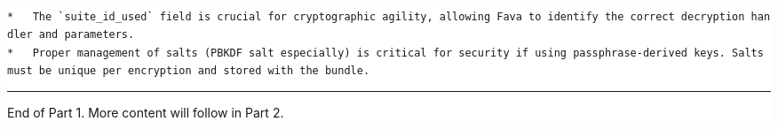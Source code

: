     *   The `suite_id_used` field is crucial for cryptographic agility, allowing Fava to identify the correct decryption handler and parameters.
    *   Proper management of salts (PBKDF salt especially) is critical for security if using passphrase-derived keys. Salts must be unique per encryption and stored with the bundle.

---
End of Part 1. More content will follow in Part 2.